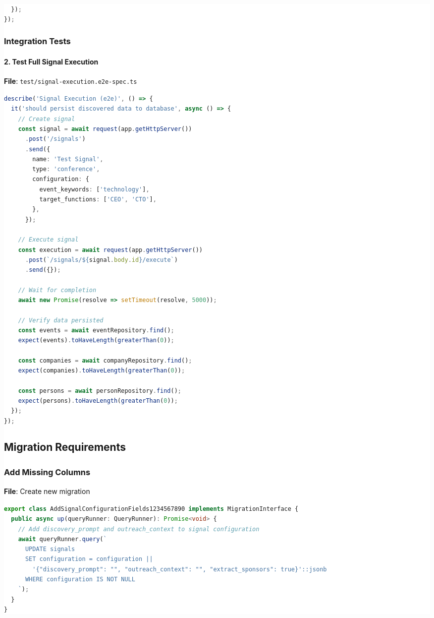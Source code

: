 ```typescript
  });
});
```

### Integration Tests

#### 2. Test Full Signal Execution
**File**: `test/signal-execution.e2e-spec.ts`

```typescript
describe('Signal Execution (e2e)', () => {
  it('should persist discovered data to database', async () => {
    // Create signal
    const signal = await request(app.getHttpServer())
      .post('/signals')
      .send({
        name: 'Test Signal',
        type: 'conference',
        configuration: {
          event_keywords: ['technology'],
          target_functions: ['CEO', 'CTO'],
        },
      });
    
    // Execute signal
    const execution = await request(app.getHttpServer())
      .post(`/signals/${signal.body.id}/execute`)
      .send({});
    
    // Wait for completion
    await new Promise(resolve => setTimeout(resolve, 5000));
    
    // Verify data persisted
    const events = await eventRepository.find();
    expect(events).toHaveLength(greaterThan(0));
    
    const companies = await companyRepository.find();
    expect(companies).toHaveLength(greaterThan(0));
    
    const persons = await personRepository.find();
    expect(persons).toHaveLength(greaterThan(0));
  });
});
```

## Migration Requirements

### Add Missing Columns
**File**: Create new migration

```typescript
export class AddSignalConfigurationFields1234567890 implements MigrationInterface {
  public async up(queryRunner: QueryRunner): Promise<void> {
    // Add discovery_prompt and outreach_context to signal configuration
    await queryRunner.query(`
      UPDATE signals 
      SET configuration = configuration || 
        '{"discovery_prompt": "", "outreach_context": "", "extract_sponsors": true}'::jsonb
      WHERE configuration IS NOT NULL
    `);
  }
}
```
